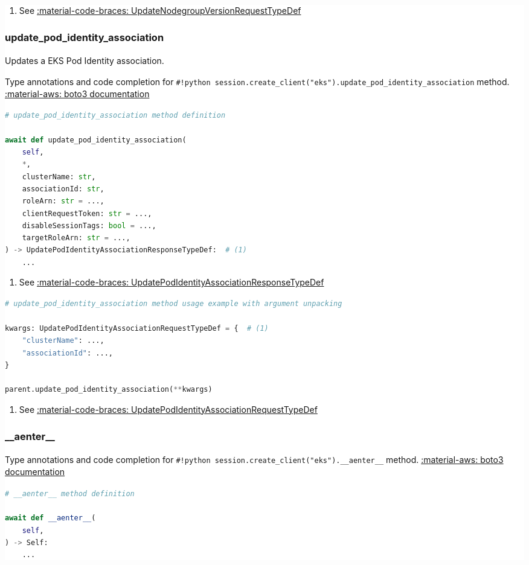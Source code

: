 1. See [:material-code-braces: UpdateNodegroupVersionRequestTypeDef](./type_defs.md#updatenodegroupversionrequesttypedef)

### update\_pod\_identity\_association

Updates a EKS Pod Identity association.

Type annotations and code completion for `#!python session.create_client("eks").update_pod_identity_association` method.
[:material-aws: boto3 documentation](https://boto3.amazonaws.com/v1/documentation/api/latest/reference/services/eks/client/update_pod_identity_association.html)

```python
# update_pod_identity_association method definition

await def update_pod_identity_association(
    self,
    *,
    clusterName: str,
    associationId: str,
    roleArn: str = ...,
    clientRequestToken: str = ...,
    disableSessionTags: bool = ...,
    targetRoleArn: str = ...,
) -> UpdatePodIdentityAssociationResponseTypeDef:  # (1)
    ...
```

1. See [:material-code-braces: UpdatePodIdentityAssociationResponseTypeDef](./type_defs.md#updatepodidentityassociationresponsetypedef)


```python
# update_pod_identity_association method usage example with argument unpacking

kwargs: UpdatePodIdentityAssociationRequestTypeDef = {  # (1)
    "clusterName": ...,
    "associationId": ...,
}

parent.update_pod_identity_association(**kwargs)
```

1. See [:material-code-braces: UpdatePodIdentityAssociationRequestTypeDef](./type_defs.md#updatepodidentityassociationrequesttypedef)

### \_\_aenter\_\_



Type annotations and code completion for `#!python session.create_client("eks").__aenter__` method.
[:material-aws: boto3 documentation](https://boto3.amazonaws.com/v1/documentation/api/latest/reference/services/eks.html#EKS.Client)

```python
# __aenter__ method definition

await def __aenter__(
    self,
) -> Self:
    ...
```
